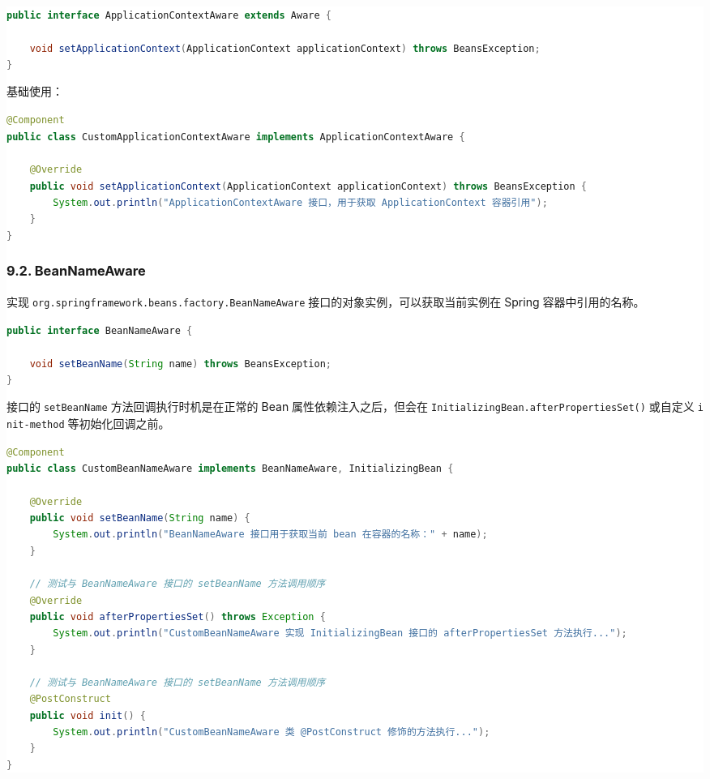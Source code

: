 ```java
public interface ApplicationContextAware extends Aware {

	void setApplicationContext(ApplicationContext applicationContext) throws BeansException;
}
```

基础使用：

```java
@Component
public class CustomApplicationContextAware implements ApplicationContextAware {

    @Override
    public void setApplicationContext(ApplicationContext applicationContext) throws BeansException {
        System.out.println("ApplicationContextAware 接口，用于获取 ApplicationContext 容器引用");
    }
}
```

### 9.2. BeanNameAware

实现 `org.springframework.beans.factory.BeanNameAware` 接口的对象实例，可以获取当前实例在 Spring 容器中引用的名称。

```java
public interface BeanNameAware {

    void setBeanName(String name) throws BeansException;
}
```

接口的 `setBeanName` 方法回调执行时机是在正常的 Bean 属性依赖注入之后，但会在 `InitializingBean.afterPropertiesSet()` 或自定义 `init-method` 等初始化回调之前。

```java
@Component
public class CustomBeanNameAware implements BeanNameAware, InitializingBean {

    @Override
    public void setBeanName(String name) {
        System.out.println("BeanNameAware 接口用于获取当前 bean 在容器的名称：" + name);
    }

    // 测试与 BeanNameAware 接口的 setBeanName 方法调用顺序
    @Override
    public void afterPropertiesSet() throws Exception {
        System.out.println("CustomBeanNameAware 实现 InitializingBean 接口的 afterPropertiesSet 方法执行...");
    }

    // 测试与 BeanNameAware 接口的 setBeanName 方法调用顺序
    @PostConstruct
    public void init() {
        System.out.println("CustomBeanNameAware 类 @PostConstruct 修饰的方法执行...");
    }
}
```
